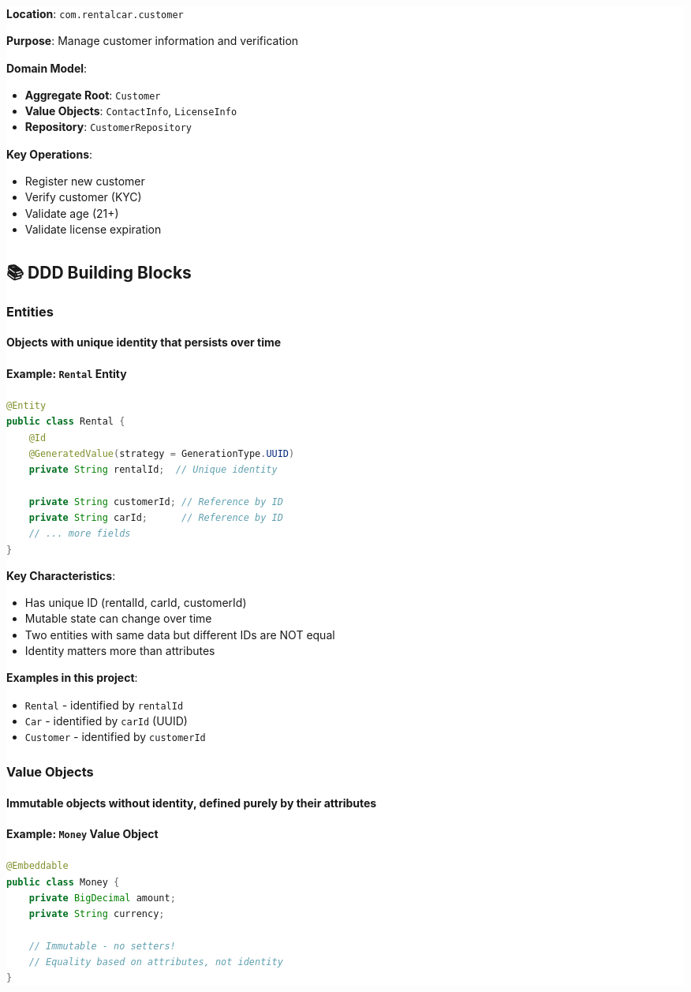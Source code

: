 **Location**: `com.rentalcar.customer`

**Purpose**: Manage customer information and verification

**Domain Model**:
- **Aggregate Root**: `Customer`
- **Value Objects**: `ContactInfo`, `LicenseInfo`
- **Repository**: `CustomerRepository`

**Key Operations**:
- Register new customer
- Verify customer (KYC)
- Validate age (21+)
- Validate license expiration

## 📚 DDD Building Blocks

### Entities

**Objects with unique identity that persists over time**

#### Example: `Rental` Entity
```java
@Entity
public class Rental {
    @Id
    @GeneratedValue(strategy = GenerationType.UUID)
    private String rentalId;  // Unique identity

    private String customerId; // Reference by ID
    private String carId;      // Reference by ID
    // ... more fields
}
```

**Key Characteristics**:
- Has unique ID (rentalId, carId, customerId)
- Mutable state can change over time
- Two entities with same data but different IDs are NOT equal
- Identity matters more than attributes

**Examples in this project**:
- `Rental` - identified by `rentalId`
- `Car` - identified by `carId` (UUID)
- `Customer` - identified by `customerId`

### Value Objects

**Immutable objects without identity, defined purely by their attributes**

#### Example: `Money` Value Object
```java
@Embeddable
public class Money {
    private BigDecimal amount;
    private String currency;

    // Immutable - no setters!
    // Equality based on attributes, not identity
}
```
